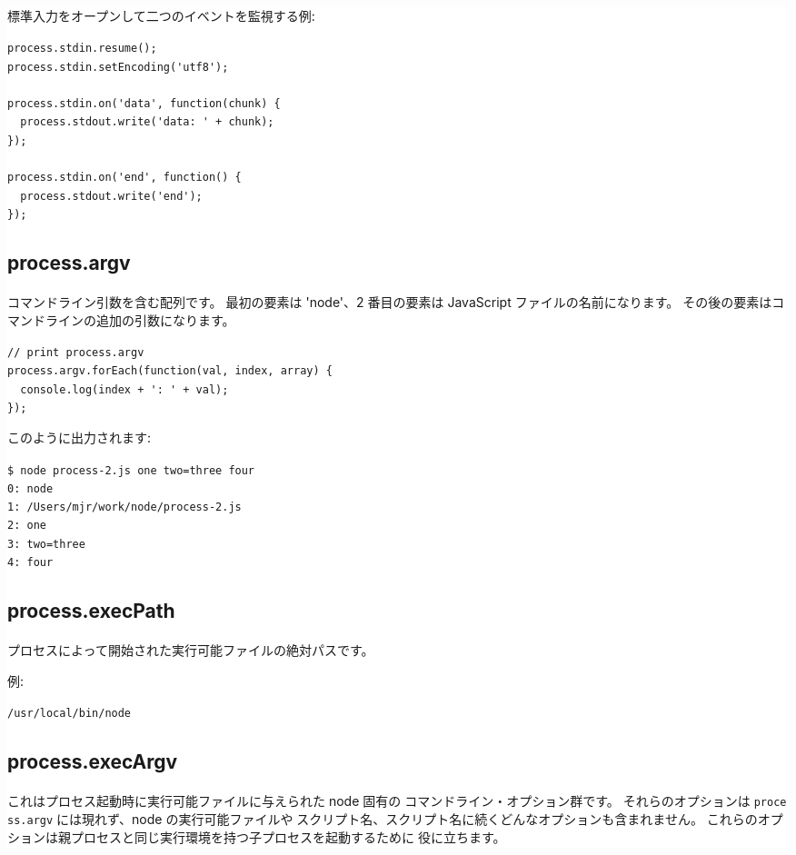 

標準入力をオープンして二つのイベントを監視する例:

    process.stdin.resume();
    process.stdin.setEncoding('utf8');

    process.stdin.on('data', function(chunk) {
      process.stdout.write('data: ' + chunk);
    });

    process.stdin.on('end', function() {
      process.stdout.write('end');
    });


## process.argv



コマンドライン引数を含む配列です。
最初の要素は 'node'、2 番目の要素は JavaScript ファイルの名前になります。
その後の要素はコマンドラインの追加の引数になります。

    // print process.argv
    process.argv.forEach(function(val, index, array) {
      console.log(index + ': ' + val);
    });



このように出力されます:

    $ node process-2.js one two=three four
    0: node
    1: /Users/mjr/work/node/process-2.js
    2: one
    3: two=three
    4: four


## process.execPath



プロセスによって開始された実行可能ファイルの絶対パスです。



例:

    /usr/local/bin/node


## process.execArgv



これはプロセス起動時に実行可能ファイルに与えられた node 固有の
コマンドライン・オプション群です。
それらのオプションは `process.argv` には現れず、node の実行可能ファイルや
スクリプト名、スクリプト名に続くどんなオプションも含まれません。
これらのオプションは親プロセスと同じ実行環境を持つ子プロセスを起動するために
役に立ちます。
